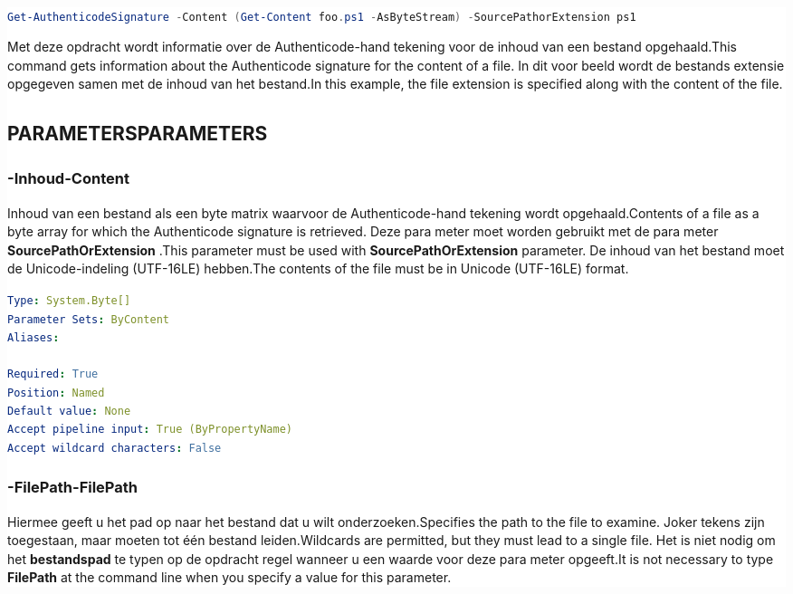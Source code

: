 ```powershell
Get-AuthenticodeSignature -Content (Get-Content foo.ps1 -AsByteStream) -SourcePathorExtension ps1
```

<span data-ttu-id="b17f4-130">Met deze opdracht wordt informatie over de Authenticode-hand tekening voor de inhoud van een bestand opgehaald.</span><span class="sxs-lookup"><span data-stu-id="b17f4-130">This command gets information about the Authenticode signature for the content of a file.</span></span> <span data-ttu-id="b17f4-131">In dit voor beeld wordt de bestands extensie opgegeven samen met de inhoud van het bestand.</span><span class="sxs-lookup"><span data-stu-id="b17f4-131">In this example, the file extension is specified along with the content of the file.</span></span>

## <span data-ttu-id="b17f4-132">PARAMETERS</span><span class="sxs-lookup"><span data-stu-id="b17f4-132">PARAMETERS</span></span>

### <span data-ttu-id="b17f4-133">-Inhoud</span><span class="sxs-lookup"><span data-stu-id="b17f4-133">-Content</span></span>

<span data-ttu-id="b17f4-134">Inhoud van een bestand als een byte matrix waarvoor de Authenticode-hand tekening wordt opgehaald.</span><span class="sxs-lookup"><span data-stu-id="b17f4-134">Contents of a file as a byte array for which the Authenticode signature is retrieved.</span></span> <span data-ttu-id="b17f4-135">Deze para meter moet worden gebruikt met de para meter **SourcePathOrExtension** .</span><span class="sxs-lookup"><span data-stu-id="b17f4-135">This parameter must be used with **SourcePathOrExtension** parameter.</span></span> <span data-ttu-id="b17f4-136">De inhoud van het bestand moet de Unicode-indeling (UTF-16LE) hebben.</span><span class="sxs-lookup"><span data-stu-id="b17f4-136">The contents of the file must be in Unicode (UTF-16LE) format.</span></span>

```yaml
Type: System.Byte[]
Parameter Sets: ByContent
Aliases:

Required: True
Position: Named
Default value: None
Accept pipeline input: True (ByPropertyName)
Accept wildcard characters: False
```

### <span data-ttu-id="b17f4-137">-FilePath</span><span class="sxs-lookup"><span data-stu-id="b17f4-137">-FilePath</span></span>

<span data-ttu-id="b17f4-138">Hiermee geeft u het pad op naar het bestand dat u wilt onderzoeken.</span><span class="sxs-lookup"><span data-stu-id="b17f4-138">Specifies the path to the file to examine.</span></span> <span data-ttu-id="b17f4-139">Joker tekens zijn toegestaan, maar moeten tot één bestand leiden.</span><span class="sxs-lookup"><span data-stu-id="b17f4-139">Wildcards are permitted, but they must lead to a single file.</span></span> <span data-ttu-id="b17f4-140">Het is niet nodig om het **bestandspad** te typen op de opdracht regel wanneer u een waarde voor deze para meter opgeeft.</span><span class="sxs-lookup"><span data-stu-id="b17f4-140">It is not necessary to type **FilePath** at the command line when you specify a value for this parameter.</span></span>
